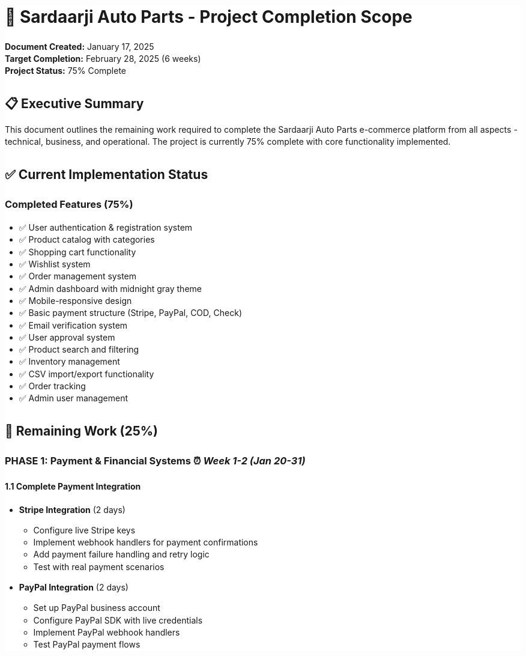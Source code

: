 # 🚀 Sardaarji Auto Parts - Project Completion Scope

**Document Created:** January 17, 2025  
**Target Completion:** February 28, 2025 (6 weeks)  
**Project Status:** 75% Complete  

## 📋 Executive Summary

This document outlines the remaining work required to complete the Sardaarji Auto Parts e-commerce platform from all aspects - technical, business, and operational. The project is currently 75% complete with core functionality implemented.

## ✅ Current Implementation Status

### **Completed Features (75%)**
- ✅ User authentication & registration system
- ✅ Product catalog with categories
- ✅ Shopping cart functionality
- ✅ Wishlist system
- ✅ Order management system
- ✅ Admin dashboard with midnight gray theme
- ✅ Mobile-responsive design
- ✅ Basic payment structure (Stripe, PayPal, COD, Check)
- ✅ Email verification system
- ✅ User approval system
- ✅ Product search and filtering
- ✅ Inventory management
- ✅ CSV import/export functionality
- ✅ Order tracking
- ✅ Admin user management

## 🎯 Remaining Work (25%)

### **PHASE 1: Payment & Financial Systems** ⏰ *Week 1-2 (Jan 20-31)*

#### 1.1 Complete Payment Integration
- **Stripe Integration** (2 days)
  - Configure live Stripe keys
  - Implement webhook handlers for payment confirmations
  - Add payment failure handling and retry logic
  - Test with real payment scenarios

- **PayPal Integration** (2 days)
  - Set up PayPal business account
  - Configure PayPal SDK with live credentials
  - Implement PayPal webhook handlers
  - Test PayPal payment flows
